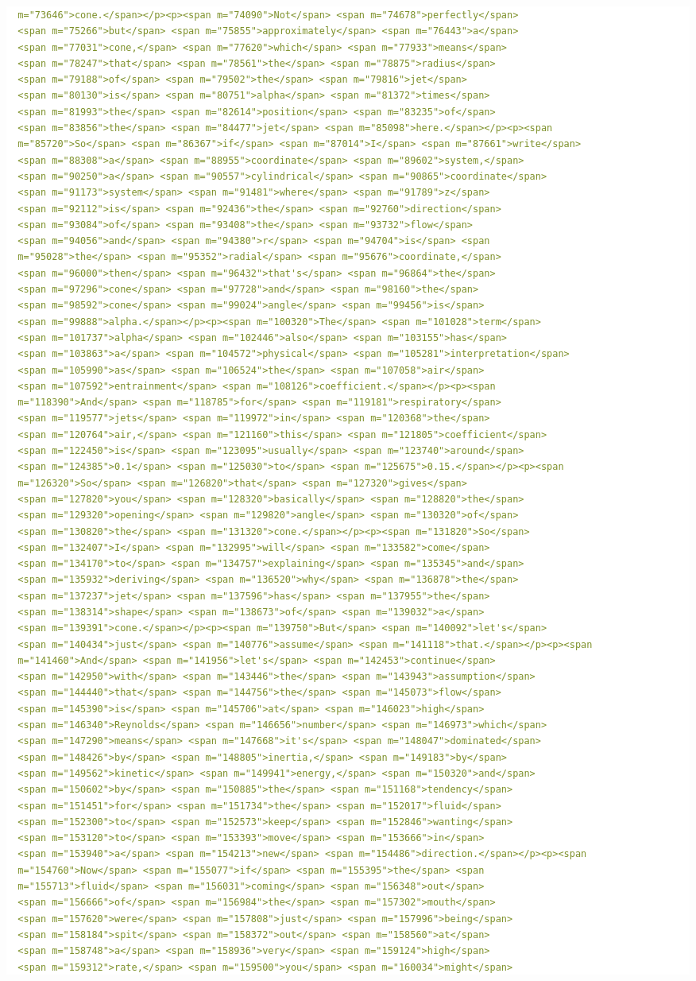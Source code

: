 ```yaml
  m="73646">cone.</span></p><p><span m="74090">Not</span> <span m="74678">perfectly</span>
  <span m="75266">but</span> <span m="75855">approximately</span> <span m="76443">a</span>
  <span m="77031">cone,</span> <span m="77620">which</span> <span m="77933">means</span>
  <span m="78247">that</span> <span m="78561">the</span> <span m="78875">radius</span>
  <span m="79188">of</span> <span m="79502">the</span> <span m="79816">jet</span>
  <span m="80130">is</span> <span m="80751">alpha</span> <span m="81372">times</span>
  <span m="81993">the</span> <span m="82614">position</span> <span m="83235">of</span>
  <span m="83856">the</span> <span m="84477">jet</span> <span m="85098">here.</span></p><p><span
  m="85720">So</span> <span m="86367">if</span> <span m="87014">I</span> <span m="87661">write</span>
  <span m="88308">a</span> <span m="88955">coordinate</span> <span m="89602">system,</span>
  <span m="90250">a</span> <span m="90557">cylindrical</span> <span m="90865">coordinate</span>
  <span m="91173">system</span> <span m="91481">where</span> <span m="91789">z</span>
  <span m="92112">is</span> <span m="92436">the</span> <span m="92760">direction</span>
  <span m="93084">of</span> <span m="93408">the</span> <span m="93732">flow</span>
  <span m="94056">and</span> <span m="94380">r</span> <span m="94704">is</span> <span
  m="95028">the</span> <span m="95352">radial</span> <span m="95676">coordinate,</span>
  <span m="96000">then</span> <span m="96432">that's</span> <span m="96864">the</span>
  <span m="97296">cone</span> <span m="97728">and</span> <span m="98160">the</span>
  <span m="98592">cone</span> <span m="99024">angle</span> <span m="99456">is</span>
  <span m="99888">alpha.</span></p><p><span m="100320">The</span> <span m="101028">term</span>
  <span m="101737">alpha</span> <span m="102446">also</span> <span m="103155">has</span>
  <span m="103863">a</span> <span m="104572">physical</span> <span m="105281">interpretation</span>
  <span m="105990">as</span> <span m="106524">the</span> <span m="107058">air</span>
  <span m="107592">entrainment</span> <span m="108126">coefficient.</span></p><p><span
  m="118390">And</span> <span m="118785">for</span> <span m="119181">respiratory</span>
  <span m="119577">jets</span> <span m="119972">in</span> <span m="120368">the</span>
  <span m="120764">air,</span> <span m="121160">this</span> <span m="121805">coefficient</span>
  <span m="122450">is</span> <span m="123095">usually</span> <span m="123740">around</span>
  <span m="124385">0.1</span> <span m="125030">to</span> <span m="125675">0.15.</span></p><p><span
  m="126320">So</span> <span m="126820">that</span> <span m="127320">gives</span>
  <span m="127820">you</span> <span m="128320">basically</span> <span m="128820">the</span>
  <span m="129320">opening</span> <span m="129820">angle</span> <span m="130320">of</span>
  <span m="130820">the</span> <span m="131320">cone.</span></p><p><span m="131820">So</span>
  <span m="132407">I</span> <span m="132995">will</span> <span m="133582">come</span>
  <span m="134170">to</span> <span m="134757">explaining</span> <span m="135345">and</span>
  <span m="135932">deriving</span> <span m="136520">why</span> <span m="136878">the</span>
  <span m="137237">jet</span> <span m="137596">has</span> <span m="137955">the</span>
  <span m="138314">shape</span> <span m="138673">of</span> <span m="139032">a</span>
  <span m="139391">cone.</span></p><p><span m="139750">But</span> <span m="140092">let's</span>
  <span m="140434">just</span> <span m="140776">assume</span> <span m="141118">that.</span></p><p><span
  m="141460">And</span> <span m="141956">let's</span> <span m="142453">continue</span>
  <span m="142950">with</span> <span m="143446">the</span> <span m="143943">assumption</span>
  <span m="144440">that</span> <span m="144756">the</span> <span m="145073">flow</span>
  <span m="145390">is</span> <span m="145706">at</span> <span m="146023">high</span>
  <span m="146340">Reynolds</span> <span m="146656">number</span> <span m="146973">which</span>
  <span m="147290">means</span> <span m="147668">it's</span> <span m="148047">dominated</span>
  <span m="148426">by</span> <span m="148805">inertia,</span> <span m="149183">by</span>
  <span m="149562">kinetic</span> <span m="149941">energy,</span> <span m="150320">and</span>
  <span m="150602">by</span> <span m="150885">the</span> <span m="151168">tendency</span>
  <span m="151451">for</span> <span m="151734">the</span> <span m="152017">fluid</span>
  <span m="152300">to</span> <span m="152573">keep</span> <span m="152846">wanting</span>
  <span m="153120">to</span> <span m="153393">move</span> <span m="153666">in</span>
  <span m="153940">a</span> <span m="154213">new</span> <span m="154486">direction.</span></p><p><span
  m="154760">Now</span> <span m="155077">if</span> <span m="155395">the</span> <span
  m="155713">fluid</span> <span m="156031">coming</span> <span m="156348">out</span>
  <span m="156666">of</span> <span m="156984">the</span> <span m="157302">mouth</span>
  <span m="157620">were</span> <span m="157808">just</span> <span m="157996">being</span>
  <span m="158184">spit</span> <span m="158372">out</span> <span m="158560">at</span>
  <span m="158748">a</span> <span m="158936">very</span> <span m="159124">high</span>
  <span m="159312">rate,</span> <span m="159500">you</span> <span m="160034">might</span>
```